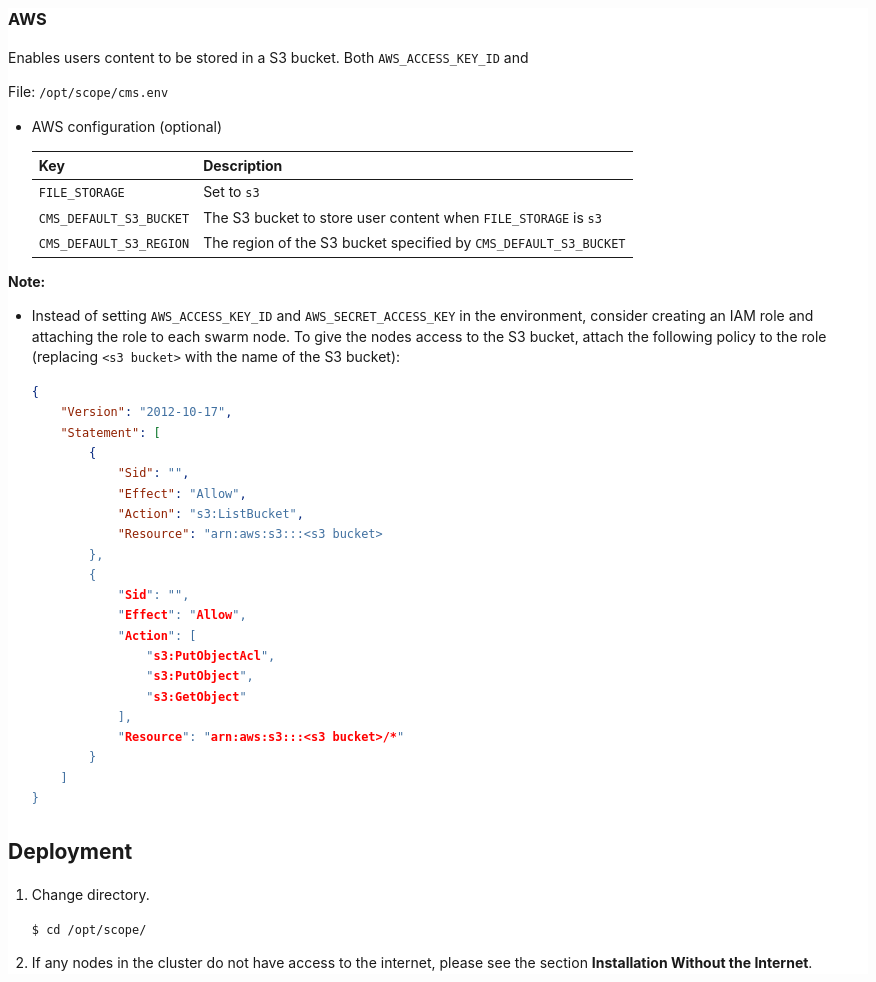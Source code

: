 ### AWS

Enables users content to be stored in a S3 bucket.   Both `AWS_ACCESS_KEY_ID` and

File: `/opt/scope/cms.env`

* AWS configuration (optional)

    Key|Description
    ---|---
    `FILE_STORAGE`|Set to `s3`
    `CMS_DEFAULT_S3_BUCKET`|The S3 bucket to store user content when `FILE_STORAGE` is `s3`
    `CMS_DEFAULT_S3_REGION`|The region of the S3 bucket specified by `CMS_DEFAULT_S3_BUCKET`

**Note:**

* Instead of setting `AWS_ACCESS_KEY_ID` and `AWS_SECRET_ACCESS_KEY` in the environment, consider creating an IAM role and attaching the role to each swarm node. To give the nodes access to the S3 bucket, attach the following policy to the role (replacing `<s3 bucket>` with the name of the S3 bucket):

    ```json
    {
        "Version": "2012-10-17",
        "Statement": [
            {
                "Sid": "",
                "Effect": "Allow",
                "Action": "s3:ListBucket",
                "Resource": "arn:aws:s3:::<s3 bucket>
            },
            {
                "Sid": "",
                "Effect": "Allow",
                "Action": [
                    "s3:PutObjectAcl",
                    "s3:PutObject",
                    "s3:GetObject"
                ],
                "Resource": "arn:aws:s3:::<s3 bucket>/*"
            }
        ]
    }
    ```

## Deployment

1. Change directory.

    ```bash
    $ cd /opt/scope/
    ```

1. If any nodes in the cluster do not have access to the internet, please see the section **Installation Without the Internet**.
